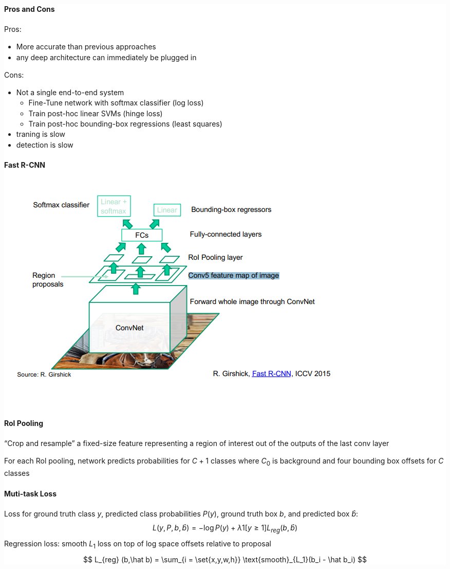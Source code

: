 #### Pros and Cons

Pros:

- More accurate than previous approaches
- any deep architecture can immediately be plugged in

Cons:

- Not a single end-to-end system
  - Fine-Tune network with softmax classifier (log loss)
  - Train post-hoc linear SVMs (hinge loss)
  - Train post-hoc bounding-box regressions (least squares)
- traning is slow
- detection is slow 

#### Fast R-CNN

![image-20230926100555305](CS-444.assets/image-20230926100555305.png)

#### Rol Pooling

“Crop and resample” a fixed-size feature representing a region of interest out of the outputs of the last conv layer

For each Rol pooling, network predicts probabilities for $C+1$ classes where $C_0$ is background and four bounding box offsets for $C$ classes 

#### Muti-task Loss

Loss for ground truth class $y$, predicted class probabilities $P(y)$, ground truth box $b$, and predicted box $\hat b$:
$$
L(y, P,b,\hat b) = -\log P(y) + \lambda1[y \ge 1] L_{reg}(b,\hat b)
$$
Regression loss: smooth $L_1$ loss on top of log space offsets relative to proposal
$$
L_{reg} (b,\hat b) = \sum_{i = \set{x,y,w,h}} \text{smooth}_{L_1}(b_i - \hat b_i)
$$